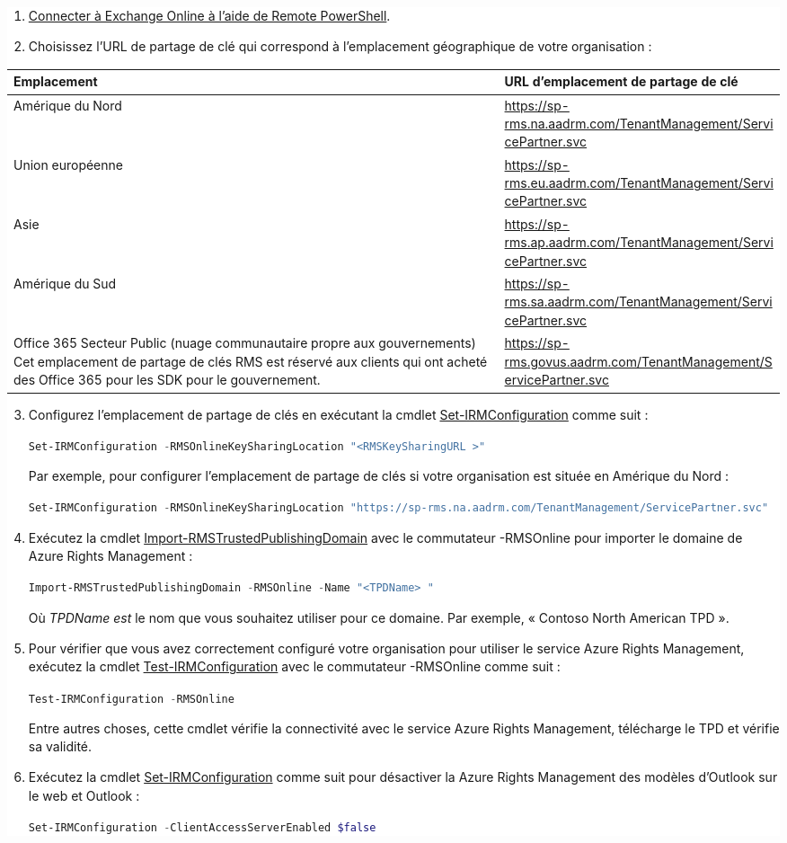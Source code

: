 1. [Connecter à Exchange Online à l’aide de Remote PowerShell](/powershell/exchange/connect-to-exchange-online-powershell).

2. Choisissez l’URL de partage de clé qui correspond à l’emplacement géographique de votre organisation :

|**Emplacement**|**URL d’emplacement de partage de clé**|
|:-----|:-----|
|Amérique du Nord  <br/> |https://sp-rms.na.aadrm.com/TenantManagement/ServicePartner.svc  <br/> |
|Union européenne  <br/> |https://sp-rms.eu.aadrm.com/TenantManagement/ServicePartner.svc  <br/> |
|Asie  <br/> |https://sp-rms.ap.aadrm.com/TenantManagement/ServicePartner.svc  <br/> |
|Amérique du Sud  <br/> |https://sp-rms.sa.aadrm.com/TenantManagement/ServicePartner.svc  <br/> |
|Office 365 Secteur Public (nuage communautaire propre aux gouvernements)  <br/> Cet emplacement de partage de clés RMS est réservé aux clients qui ont acheté des Office 365 pour les SDK pour le gouvernement.  <br/> |https://sp-rms.govus.aadrm.com/TenantManagement/ServicePartner.svc  <br/> |
  
3. Configurez l’emplacement de partage de clés en exécutant la cmdlet [Set-IRMConfiguration](/powershell/module/exchange/set-irmconfiguration) comme suit : 

   ```powershell
   Set-IRMConfiguration -RMSOnlineKeySharingLocation "<RMSKeySharingURL >"
   ```
  
   Par exemple, pour configurer l’emplacement de partage de clés si votre organisation est située en Amérique du Nord :

   ```powershell
   Set-IRMConfiguration -RMSOnlineKeySharingLocation "https://sp-rms.na.aadrm.com/TenantManagement/ServicePartner.svc"
   ```

4. Exécutez la cmdlet [Import-RMSTrustedPublishingDomain](/powershell/module/exchange/import-rmstrustedpublishingdomain) avec le commutateur -RMSOnline pour importer le domaine de Azure Rights Management : 

   ```powershell
   Import-RMSTrustedPublishingDomain -RMSOnline -Name "<TPDName> "
   ```

   Où  *TPDName est*  le nom que vous souhaitez utiliser pour ce domaine. Par exemple, « Contoso North American TPD ». 

5. Pour vérifier que vous avez correctement configuré votre organisation pour utiliser le service Azure Rights Management, exécutez la cmdlet [Test-IRMConfiguration](/powershell/module/exchange/test-irmconfiguration) avec le commutateur -RMSOnline comme suit :

   ```powershell
   Test-IRMConfiguration -RMSOnline
   ```

   Entre autres choses, cette cmdlet vérifie la connectivité avec le service Azure Rights Management, télécharge le TPD et vérifie sa validité.

6. Exécutez la cmdlet [Set-IRMConfiguration](/powershell/module/exchange/set-irmconfiguration) comme suit pour désactiver la Azure Rights Management des modèles d’Outlook sur le web et Outlook : 

   ```powershell
   Set-IRMConfiguration -ClientAccessServerEnabled $false
   ```
